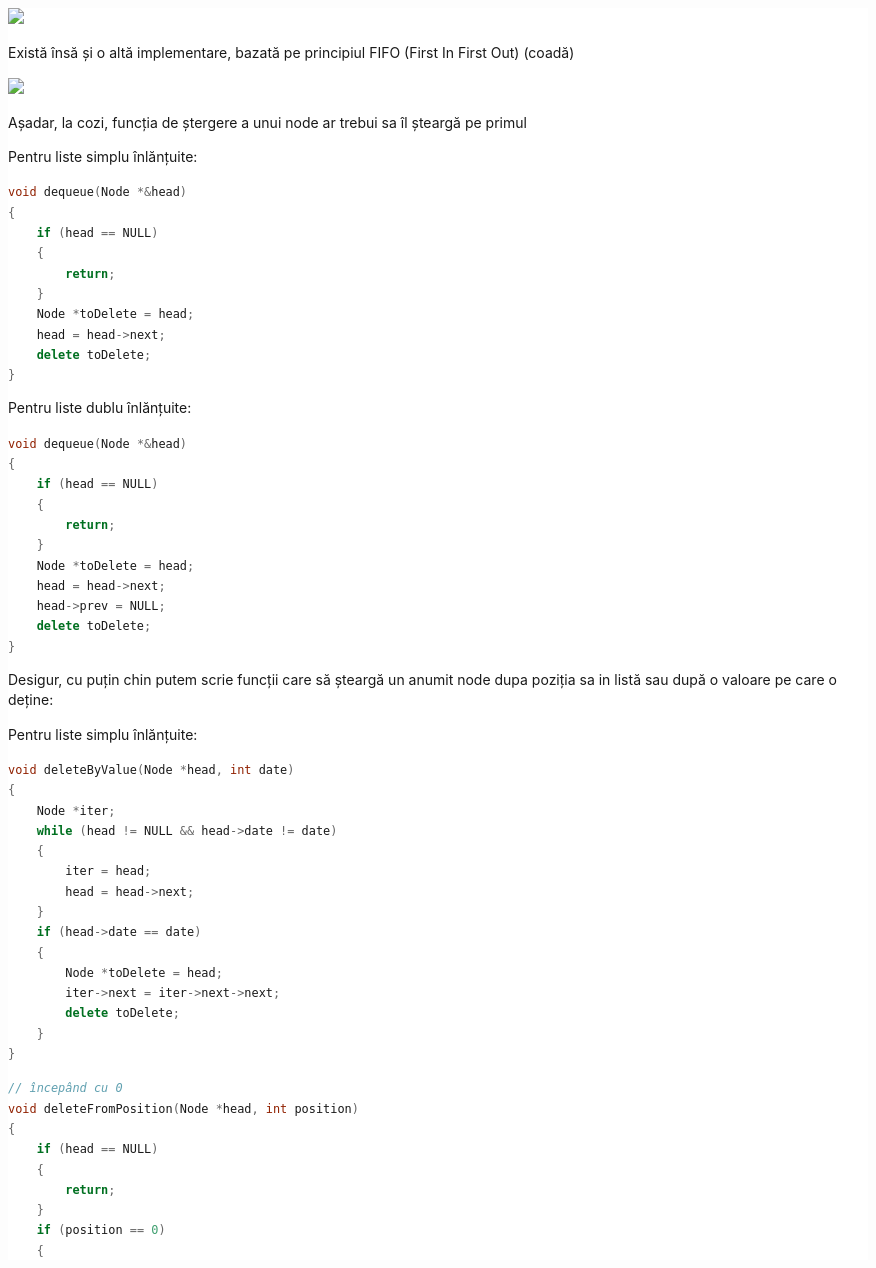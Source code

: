 <img src="https://media.geeksforgeeks.org/wp-content/uploads/20220714004311/Stack-660x566.png" height=250px>

Există însă și o altă implementare, bazată pe principiul FIFO (First In First Out) (coadă)

<img src="https://media.geeksforgeeks.org/wp-content/uploads/20220816162225/Queue.png" height=250px>

Așadar, la cozi, funcția de ștergere a unui node ar trebui sa îl șteargă pe primul

Pentru liste simplu înlănțuite:
```c++
void dequeue(Node *&head)
{
    if (head == NULL)
    {
        return;
    }
    Node *toDelete = head;
    head = head->next;
    delete toDelete;
}
```
Pentru liste dublu înlănțuite:
```c++
void dequeue(Node *&head)
{
    if (head == NULL)
    {
        return;
    }
    Node *toDelete = head;
    head = head->next;
    head->prev = NULL;
    delete toDelete;
}
```
Desigur, cu puțin chin putem scrie funcții care să șteargă un anumit node dupa poziția sa in listă sau după o valoare pe care o deține:

Pentru liste simplu înlănțuite:
```c++
void deleteByValue(Node *head, int date)
{
    Node *iter;
    while (head != NULL && head->date != date)
    {
        iter = head;
        head = head->next;
    }
    if (head->date == date)
    {
        Node *toDelete = head;
        iter->next = iter->next->next;
        delete toDelete;
    }
}
```
```c++
// începând cu 0
void deleteFromPosition(Node *head, int position)
{
    if (head == NULL)
    {
        return;
    }
    if (position == 0)
    {
```